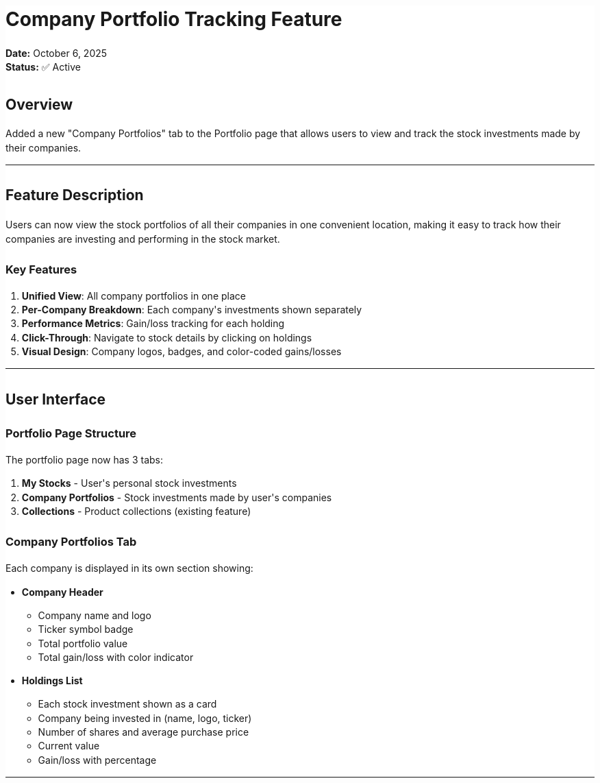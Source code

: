 # Company Portfolio Tracking Feature

**Date:** October 6, 2025  
**Status:** ✅ Active

## Overview

Added a new "Company Portfolios" tab to the Portfolio page that allows users to view and track the stock investments made by their companies.

---

## Feature Description

Users can now view the stock portfolios of all their companies in one convenient location, making it easy to track how their companies are investing and performing in the stock market.

### Key Features

1. **Unified View**: All company portfolios in one place
2. **Per-Company Breakdown**: Each company's investments shown separately
3. **Performance Metrics**: Gain/loss tracking for each holding
4. **Click-Through**: Navigate to stock details by clicking on holdings
5. **Visual Design**: Company logos, badges, and color-coded gains/losses

---

## User Interface

### Portfolio Page Structure

The portfolio page now has 3 tabs:

1. **My Stocks** - User's personal stock investments
2. **Company Portfolios** - Stock investments made by user's companies
3. **Collections** - Product collections (existing feature)

### Company Portfolios Tab

Each company is displayed in its own section showing:

- **Company Header**

  - Company name and logo
  - Ticker symbol badge
  - Total portfolio value
  - Total gain/loss with color indicator

- **Holdings List**
  - Each stock investment shown as a card
  - Company being invested in (name, logo, ticker)
  - Number of shares and average purchase price
  - Current value
  - Gain/loss with percentage

---